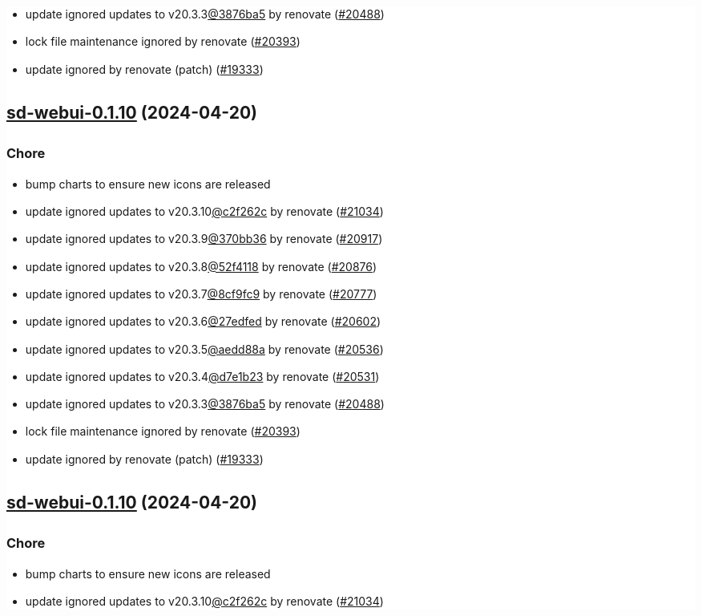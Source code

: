 - update ignored updates to v20.3.3[@3876ba5](https://github.com/3876ba5) by renovate ([#20488](https://github.com/truecharts/charts/issues/20488))

- lock file maintenance ignored by renovate ([#20393](https://github.com/truecharts/charts/issues/20393))

- update ignored by renovate (patch) ([#19333](https://github.com/truecharts/charts/issues/19333))


## [sd-webui-0.1.10](https://github.com/truecharts/charts/compare/sd-webui-0.0.4...sd-webui-0.1.10) (2024-04-20)

### Chore



- bump charts to ensure new icons are released

- update ignored updates to v20.3.10[@c2f262c](https://github.com/c2f262c) by renovate ([#21034](https://github.com/truecharts/charts/issues/21034))

- update ignored updates to v20.3.9[@370bb36](https://github.com/370bb36) by renovate ([#20917](https://github.com/truecharts/charts/issues/20917))

- update ignored updates to v20.3.8[@52f4118](https://github.com/52f4118) by renovate ([#20876](https://github.com/truecharts/charts/issues/20876))

- update ignored updates to v20.3.7[@8cf9fc9](https://github.com/8cf9fc9) by renovate ([#20777](https://github.com/truecharts/charts/issues/20777))

- update ignored updates to v20.3.6[@27edfed](https://github.com/27edfed) by renovate ([#20602](https://github.com/truecharts/charts/issues/20602))

- update ignored updates to v20.3.5[@aedd88a](https://github.com/aedd88a) by renovate ([#20536](https://github.com/truecharts/charts/issues/20536))

- update ignored updates to v20.3.4[@d7e1b23](https://github.com/d7e1b23) by renovate ([#20531](https://github.com/truecharts/charts/issues/20531))

- update ignored updates to v20.3.3[@3876ba5](https://github.com/3876ba5) by renovate ([#20488](https://github.com/truecharts/charts/issues/20488))

- lock file maintenance ignored by renovate ([#20393](https://github.com/truecharts/charts/issues/20393))

- update ignored by renovate (patch) ([#19333](https://github.com/truecharts/charts/issues/19333))


## [sd-webui-0.1.10](https://github.com/truecharts/charts/compare/sd-webui-0.0.4...sd-webui-0.1.10) (2024-04-20)

### Chore



- bump charts to ensure new icons are released

- update ignored updates to v20.3.10[@c2f262c](https://github.com/c2f262c) by renovate ([#21034](https://github.com/truecharts/charts/issues/21034))
